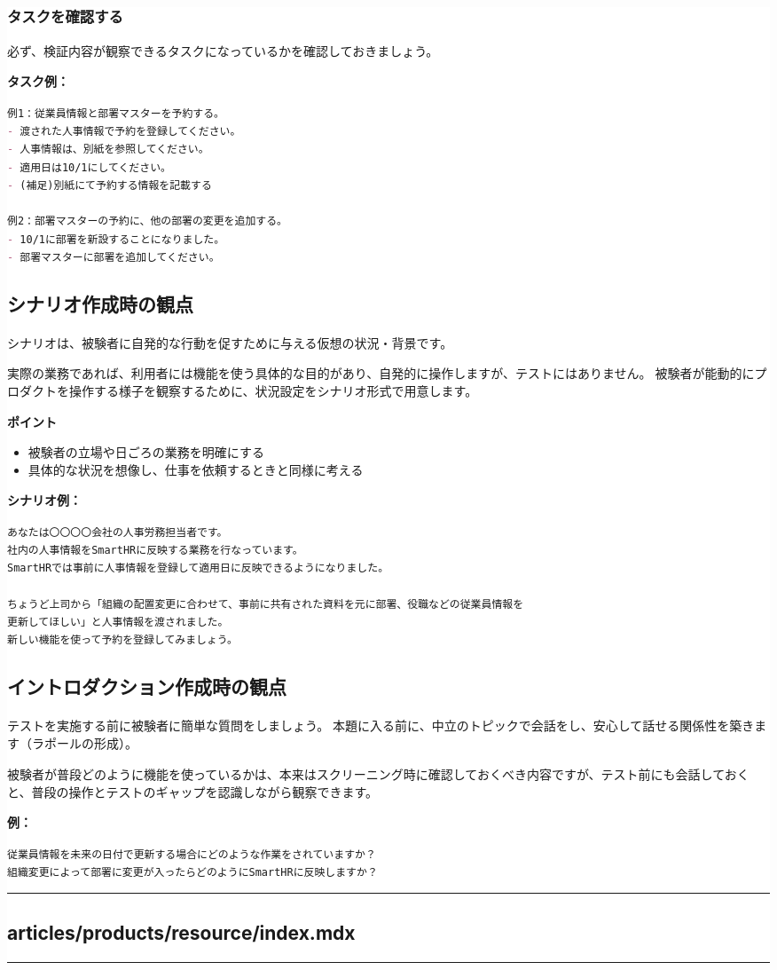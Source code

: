 ### タスクを確認する
必ず、検証内容が観察できるタスクになっているかを確認しておきましょう。

**タスク例：**  
```markdown
例1：従業員情報と部署マスターを予約する。  
- 渡された人事情報で予約を登録してください。
- 人事情報は、別紙を参照してください。
- 適用日は10/1にしてください。
- (補足)別紙にて予約する情報を記載する

例2：部署マスターの予約に、他の部署の変更を追加する。  
- 10/1に部署を新設することになりました。
- 部署マスターに部署を追加してください。
```

## シナリオ作成時の観点
シナリオは、被験者に自発的な行動を促すために与える仮想の状況・背景です。

実際の業務であれば、利用者には機能を使う具体的な目的があり、自発的に操作しますが、テストにはありません。
被験者が能動的にプロダクトを操作する様子を観察するために、状況設定をシナリオ形式で用意します。

**ポイント**
- 被験者の立場や日ごろの業務を明確にする
- 具体的な状況を想像し、仕事を依頼するときと同様に考える

**シナリオ例：**
```markdown
あなたは〇〇〇〇会社の人事労務担当者です。  
社内の人事情報をSmartHRに反映する業務を行なっています。  
SmartHRでは事前に人事情報を登録して適用日に反映できるようになりました。

ちょうど上司から「組織の配置変更に合わせて、事前に共有された資料を元に部署、役職などの従業員情報を
更新してほしい」と人事情報を渡されました。  
新しい機能を使って予約を登録してみましょう。
```

## イントロダクション作成時の観点
テストを実施する前に被験者に簡単な質問をしましょう。
本題に入る前に、中立のトピックで会話をし、安心して話せる関係性を築きます（ラポールの形成）。
  
被験者が普段どのように機能を使っているかは、本来はスクリーニング時に確認しておくべき内容ですが、テスト前にも会話しておくと、普段の操作とテストのギャップを認識しながら観察できます。

**例：**  
```markdown
従業員情報を未来の日付で更新する場合にどのような作業をされていますか？  
組織変更によって部署に変更が入ったらどのようにSmartHRに反映しますか？
```


---



## articles/products/resource/index.mdx

---